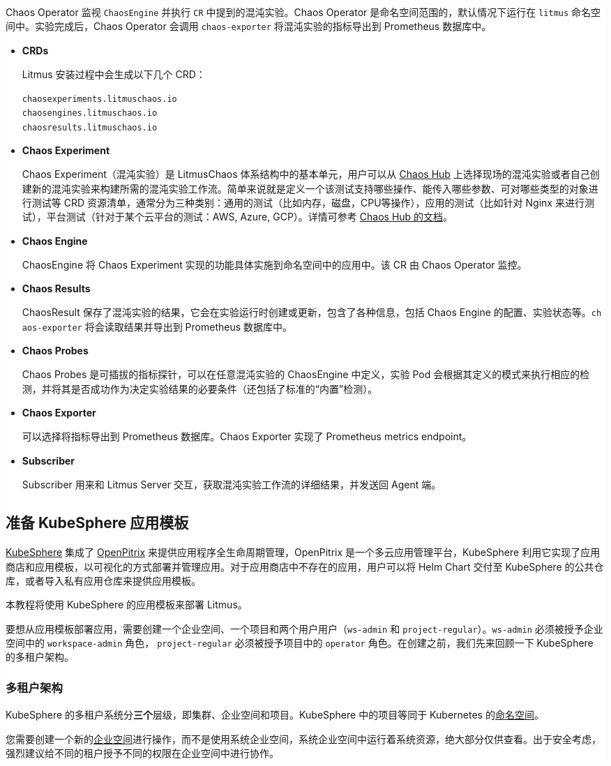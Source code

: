   Chaos Operator 监视 `ChaosEngine` 并执行 `CR` 中提到的混沌实验。Chaos Operator 是命名空间范围的，默认情况下运行在 `litmus` 命名空间中。实验完成后，Chaos Operator 会调用 `chaos-exporter` 将混沌实验的指标导出到 Prometheus 数据库中。

+ **CRDs**

  Litmus 安装过程中会生成以下几个 CRD：

  ```bash
  chaosexperiments.litmuschaos.io
  chaosengines.litmuschaos.io
  chaosresults.litmuschaos.io
  ```

+ **Chaos Experiment**

  Chaos Experiment（混沌实验）是 LitmusChaos 体系结构中的基本单元，用户可以从 [Chaos Hub](https://hub.litmuschaos.io/) 上选择现场的混沌实验或者自己创建新的混沌实验来构建所需的混沌实验工作流。简单来说就是定义一个该测试支持哪些操作、能传入哪些参数、可对哪些类型的对象进行测试等 CRD 资源清单，通常分为三种类别：通用的测试（比如内存，磁盘，CPU等操作），应用的测试（比如针对 Nginx 来进行测试），平台测试（针对于某个云平台的测试：AWS, Azure, GCP）。详情可参考 [Chaos Hub 的文档](https://litmusdocs-beta.netlify.app/docs/chaoshub)。

+ **Chaos Engine**

  ChaosEngine 将 Chaos Experiment 实现的功能具体实施到命名空间中的应用中。该 CR 由 Chaos Operator 监控。

+ **Chaos Results**

  ChaosResult 保存了混沌实验的结果，它会在实验运行时创建或更新，包含了各种信息，包括 Chaos Engine 的配置、实验状态等。`chaos-exporter` 将会读取结果并导出到 Prometheus 数据库中。

+ **Chaos Probes**

  Chaos Probes 是可插拔的指标探针，可以在任意混沌实验的 ChaosEngine 中定义，实验 Pod 会根据其定义的模式来执行相应的检测，并将其是否成功作为决定实验结果的必要条件（还包括了标准的“内置”检测）。

+ **Chaos Exporter**

  可以选择将指标导出到 Prometheus 数据库。Chaos Exporter 实现了  Prometheus metrics endpoint。

+ **Subscriber**

  Subscriber 用来和 Litmus Server 交互，获取混沌实验工作流的详细结果，并发送回 Agent 端。

## 准备 KubeSphere 应用模板

[KubeSphere](https://kubesphere.com.cn) 集成了 [OpenPitrix](https://github.com/openpitrix/openpitrix) 来提供应用程序全生命周期管理，OpenPitrix 是一个多云应用管理平台，KubeSphere 利用它实现了应用商店和应用模板，以可视化的方式部署并管理应用。对于应用商店中不存在的应用，用户可以将 Helm Chart 交付至 KubeSphere 的公共仓库，或者导入私有应用仓库来提供应用模板。

本教程将使用 KubeSphere 的应用模板来部署 Litmus。

要想从应用模板部署应用，需要创建一个企业空间、一个项目和两个用户用户（`ws-admin` 和 `project-regular`）。`ws-admin` 必须被授予企业空间中的 `workspace-admin` 角色， `project-regular` 必须被授予项目中的 `operator` 角色。在创建之前，我们先来回顾一下 KubeSphere 的多租户架构。

### 多租户架构

KubeSphere 的多租户系统分**三个**层级，即集群、企业空间和项目。KubeSphere 中的项目等同于 Kubernetes 的[命名空间](https://kubernetes.io/zh/docs/concepts/overview/working-with-objects/namespaces/)。

您需要创建一个新的[企业空间](https://kubesphere.com.cn/docs/workspace-administration/what-is-workspace/)进行操作，而不是使用系统企业空间，系统企业空间中运行着系统资源，绝大部分仅供查看。出于安全考虑，强烈建议给不同的租户授予不同的权限在企业空间中进行协作。
